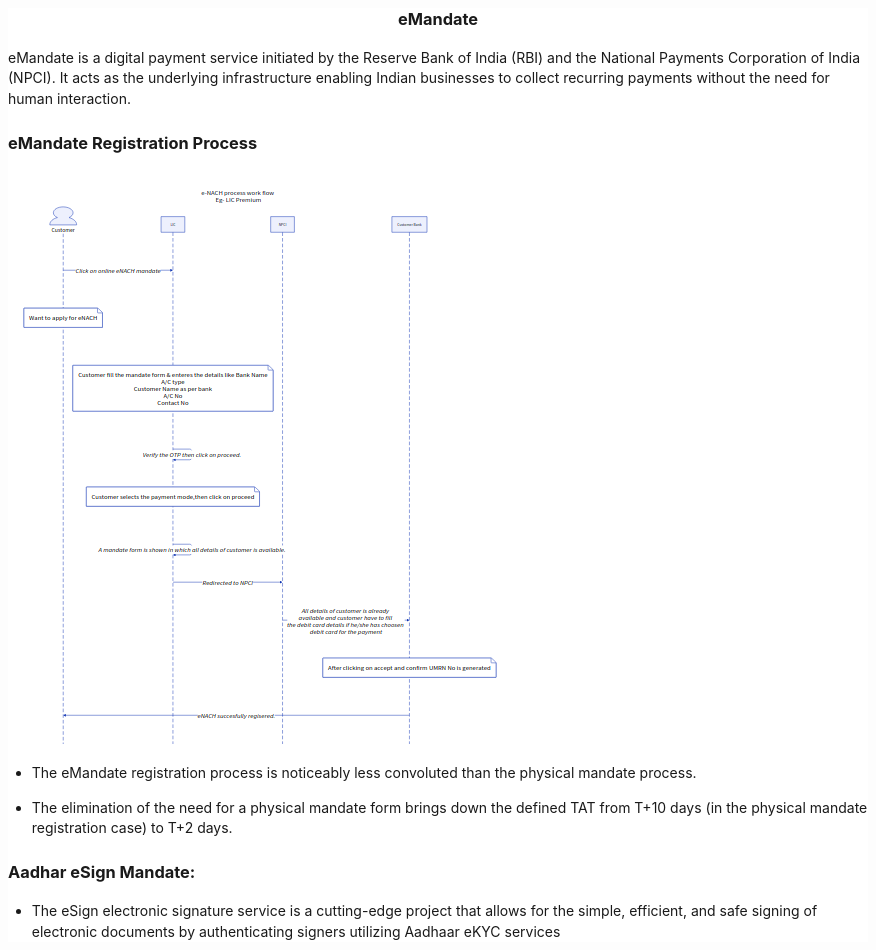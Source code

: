 <center>

### eMandate
</center>

eMandate is a digital payment service initiated by the Reserve Bank of India (RBI) and the National Payments Corporation of India (NPCI). It acts as the underlying infrastructure enabling Indian businesses to collect recurring payments without the need for human interaction.

### eMandate Registration Process

![Alt text](<emandate .png>)

- The eMandate registration process is noticeably less convoluted than the physical mandate process.

 - The elimination of the need for a physical mandate form brings down the defined TAT from T+10 days (in the physical mandate registration case) to T+2 days. 


### Aadhar eSign Mandate:

- The eSign electronic signature service is a cutting-edge project that allows for the simple, efficient, and safe signing of electronic documents by authenticating signers utilizing Aadhaar eKYC services
